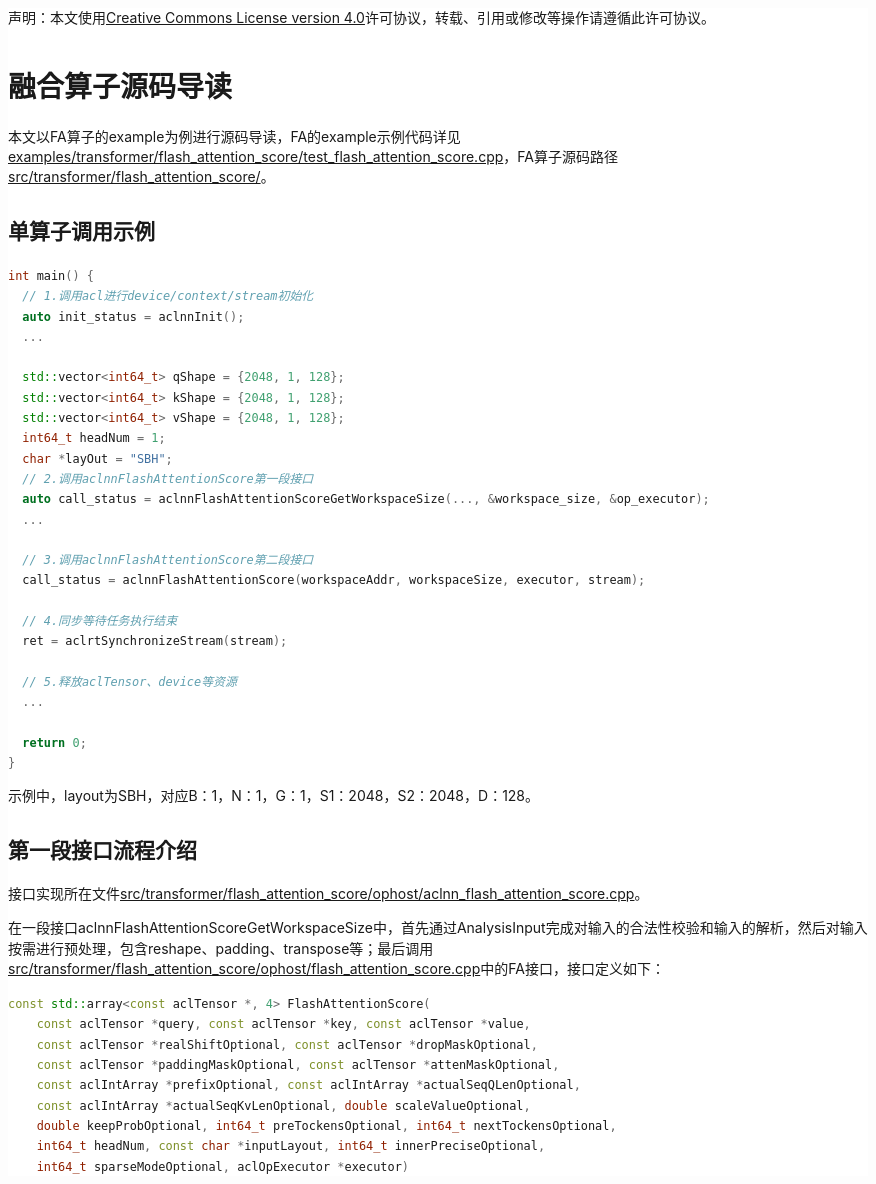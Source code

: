 声明：本文使用[Creative Commons License version 4.0](https://creativecommons.org/licenses/by/4.0/legalcode)许可协议，转载、引用或修改等操作请遵循此许可协议。

# 融合算子源码导读

本文以FA算子的example为例进行源码导读，FA的example示例代码详见[examples/transformer/flash_attention_score/test_flash_attention_score.cpp](../../examples/transformer/flash_attention_score/test_flash_attention_score.cpp)，FA算子源码路径[src/transformer/flash_attention_score/](../../src/transformer/flash_attention_score)。

## 单算子调用示例

```c++
int main() {
  // 1.调用acl进行device/context/stream初始化
  auto init_status = aclnnInit();
  ...
  
  std::vector<int64_t> qShape = {2048, 1, 128};
  std::vector<int64_t> kShape = {2048, 1, 128};
  std::vector<int64_t> vShape = {2048, 1, 128};
  int64_t headNum = 1;
  char *layOut = "SBH";
  // 2.调用aclnnFlashAttentionScore第一段接口
  auto call_status = aclnnFlashAttentionScoreGetWorkspaceSize(..., &workspace_size, &op_executor);
  ...
  
  // 3.调用aclnnFlashAttentionScore第二段接口
  call_status = aclnnFlashAttentionScore(workspaceAddr, workspaceSize, executor, stream);

  // 4.同步等待任务执行结束
  ret = aclrtSynchronizeStream(stream);

  // 5.释放aclTensor、device等资源
  ...
  
  return 0;
}
```

示例中，layout为SBH，对应B：1，N：1，G：1，S1：2048，S2：2048，D：128。

## 第一段接口流程介绍

接口实现所在文件[src/transformer/flash_attention_score/ophost/aclnn_flash_attention_score.cpp](../../src/transformer/flash_attention_score/ophost/aclnn_flash_attention_score.cpp)。

在一段接口aclnnFlashAttentionScoreGetWorkspaceSize中，首先通过AnalysisInput完成对输入的合法性校验和输入的解析，然后对输入按需进行预处理，包含reshape、padding、transpose等；最后调用[src/transformer/flash_attention_score/ophost/flash_attention_score.cpp](../../src/transformer/flash_attention_score/ophost/flash_attention_score.cpp)中的FA接口，接口定义如下：

```C++
const std::array<const aclTensor *, 4> FlashAttentionScore(
    const aclTensor *query, const aclTensor *key, const aclTensor *value,
    const aclTensor *realShiftOptional, const aclTensor *dropMaskOptional,
    const aclTensor *paddingMaskOptional, const aclTensor *attenMaskOptional,
    const aclIntArray *prefixOptional, const aclIntArray *actualSeqQLenOptional,
    const aclIntArray *actualSeqKvLenOptional, double scaleValueOptional,
    double keepProbOptional, int64_t preTockensOptional, int64_t nextTockensOptional,
    int64_t headNum, const char *inputLayout, int64_t innerPreciseOptional,
    int64_t sparseModeOptional, aclOpExecutor *executor)
```

